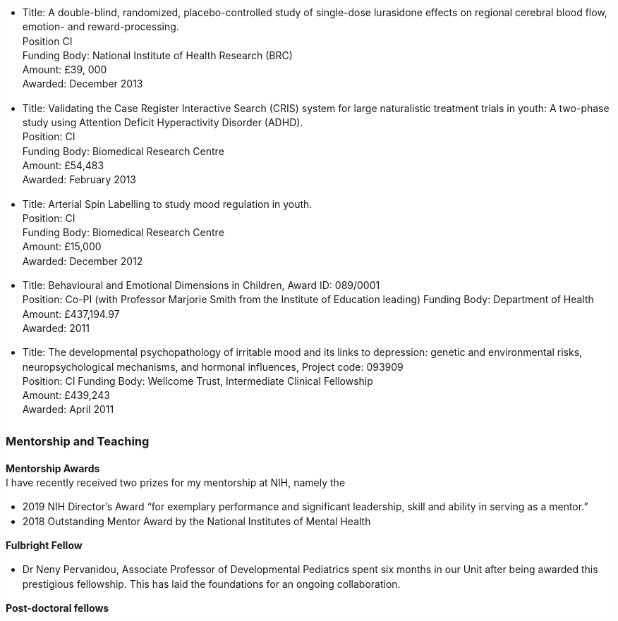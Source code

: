   - Title: A double-blind, randomized, placebo-controlled study of
    single-dose lurasidone effects on regional cerebral blood flow,
    emotion- and reward-processing.  
    Position CI  
    Funding Body: National Institute of Health Research (BRC)  
    Amount: £39, 000  
    Awarded: December 2013

  - Title: Validating the Case Register Interactive Search (CRIS) system
    for large naturalistic treatment trials in youth: A two-phase study
    using Attention Deficit Hyperactivity Disorder (ADHD).  
    Position: CI  
    Funding Body: Biomedical Research Centre  
    Amount: £54,483  
    Awarded: February 2013

  - Title: Arterial Spin Labelling to study mood regulation in youth.  
    Position: CI  
    Funding Body: Biomedical Research Centre  
    Amount: £15,000  
    Awarded: December 2012

  - Title: Behavioural and Emotional Dimensions in Children, Award ID:
    089/0001  
    Position: Co-PI (with Professor Marjorie Smith from the Institute of
    Education leading) Funding Body: Department of Health  
    Amount: £437,194.97  
    Awarded: 2011

  - Title: The developmental psychopathology of irritable mood and its
    links to depression: genetic and environmental risks,
    neuropsychological mechanisms, and hormonal influences, Project
    code: 093909  
    Position: CI Funding Body: Wellcome Trust, Intermediate Clinical
    Fellowship  
    Amount: £439,243  
    Awarded: April 2011
### Mentorship and Teaching  

**Mentorship Awards**  
I have recently received two prizes for my mentorship at NIH, namely the 
  - 2019 NIH Director’s Award “for exemplary performance and significant leadership, skill and ability in serving as a mentor.”
  - 2018 Outstanding Mentor Award by the National Institutes of Mental Health

**Fulbright Fellow**

  - Dr Neny Pervanidou, Associate Professor of Developmental Pediatrics
    spent six months in our Unit after being awarded this prestigious
    fellowship. This has laid the foundations for an ongoing
    collaboration.

**Post-doctoral fellows**
